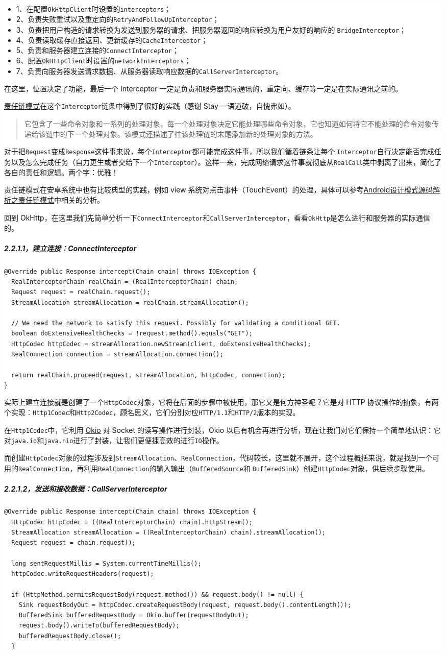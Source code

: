 * 1、在配置`OkHttpClient`时设置的`interceptors`；
* 2、负责失败重试以及重定向的`RetryAndFollowUpInterceptor`；
* 3、负责把用户构造的请求转换为发送到服务器的请求、把服务器返回的响应转换为用户友好的响应的 `BridgeInterceptor`；
* 4、负责读取缓存直接返回、更新缓存的`CacheInterceptor`；
* 5、负责和服务器建立连接的`ConnectInterceptor`；
* 6、配置`OkHttpClient`时设置的`networkInterceptors`；
* 7、负责向服务器发送请求数据、从服务器读取响应数据的`CallServerInterceptor`。

在这里，位置决定了功能，最后一个 Interceptor 一定是负责和服务器实际通讯的，重定向、缓存等一定是在实际通讯之前的。

[责任链模式](https://zh.wikipedia.org/wiki/%E8%B4%A3%E4%BB%BB%E9%93%BE%E6%A8%A1%E5%BC%8F)在这个`Interceptor`链条中得到了很好的实践（感谢 Stay 一语道破，自愧弗如）。

> 它包含了一些命令对象和一系列的处理对象，每一个处理对象决定它能处理哪些命令对象，它也知道如何将它不能处理的命令对象传递给该链中的下一个处理对象。该模式还描述了往该处理链的末尾添加新的处理对象的方法。

对于把`Request`变成`Response`这件事来说，每个`Interceptor`都可能完成这件事，所以我们循着链条让每个 `Interceptor`自行决定能否完成任务以及怎么完成任务（自力更生或者交给下一个`Interceptor`）。这样一来，完成网络请求这件事就彻底从`RealCall`类中剥离了出来，简化了各自的责任和逻辑。两个字：优雅！

责任链模式在安卓系统中也有比较典型的实践，例如 view 系统对点击事件（TouchEvent）的处理，具体可以参考[Android设计模式源码解析之责任链模式](https://github.com/simple-android-framework-exchange/android_design_patterns_analysis/tree/master/chain-of-responsibility/AigeStudio#android源码中的模式实现)中相关的分析。

回到 OkHttp，在这里我们先简单分析一下`ConnectInterceptor`和`CallServerInterceptor`，看看`OkHttp`是怎么进行和服务器的实际通信的。

##### 2.2.1.1，建立连接：ConnectInterceptor

```
@Override public Response intercept(Chain chain) throws IOException {
  RealInterceptorChain realChain = (RealInterceptorChain) chain;
  Request request = realChain.request();
  StreamAllocation streamAllocation = realChain.streamAllocation();

  // We need the network to satisfy this request. Possibly for validating a conditional GET.
  boolean doExtensiveHealthChecks = !request.method().equals("GET");
  HttpCodec httpCodec = streamAllocation.newStream(client, doExtensiveHealthChecks);
  RealConnection connection = streamAllocation.connection();

  return realChain.proceed(request, streamAllocation, httpCodec, connection);
}
```

实际上建立连接就是创建了一个`HttpCodec`对象，它将在后面的步骤中被使用，那它又是何方神圣呢？它是对 HTTP 协议操作的抽象，有两个实现：`Http1Codec`和`Http2Codec`，顾名思义，它们分别对应`HTTP/1.1`和`HTTP/2`版本的实现。

在`Http1Codec`中，它利用 [Okio](https://github.com/square/okio/) 对 Socket 的读写操作进行封装，Okio 以后有机会再进行分析，现在让我们对它们保持一个简单地认识：它对`java.io`和`java.nio`进行了封装，让我们更便捷高效的进行`IO`操作。

而创建`HttpCodec`对象的过程涉及到`StreamAllocation`、`RealConnection`，代码较长，这里就不展开，这个过程概括来说，就是找到一个可用的`RealConnection`，再利用`RealConnection`的输入输出（`BufferedSource`和 `BufferedSink`）创建`HttpCodec`对象，供后续步骤使用。

##### 2.2.1.2，发送和接收数据：CallServerInterceptor

```
@Override public Response intercept(Chain chain) throws IOException {
  HttpCodec httpCodec = ((RealInterceptorChain) chain).httpStream();
  StreamAllocation streamAllocation = ((RealInterceptorChain) chain).streamAllocation();
  Request request = chain.request();

  long sentRequestMillis = System.currentTimeMillis();
  httpCodec.writeRequestHeaders(request);

  if (HttpMethod.permitsRequestBody(request.method()) && request.body() != null) {
    Sink requestBodyOut = httpCodec.createRequestBody(request, request.body().contentLength());
    BufferedSink bufferedRequestBody = Okio.buffer(requestBodyOut);
    request.body().writeTo(bufferedRequestBody);
    bufferedRequestBody.close();
  }

```